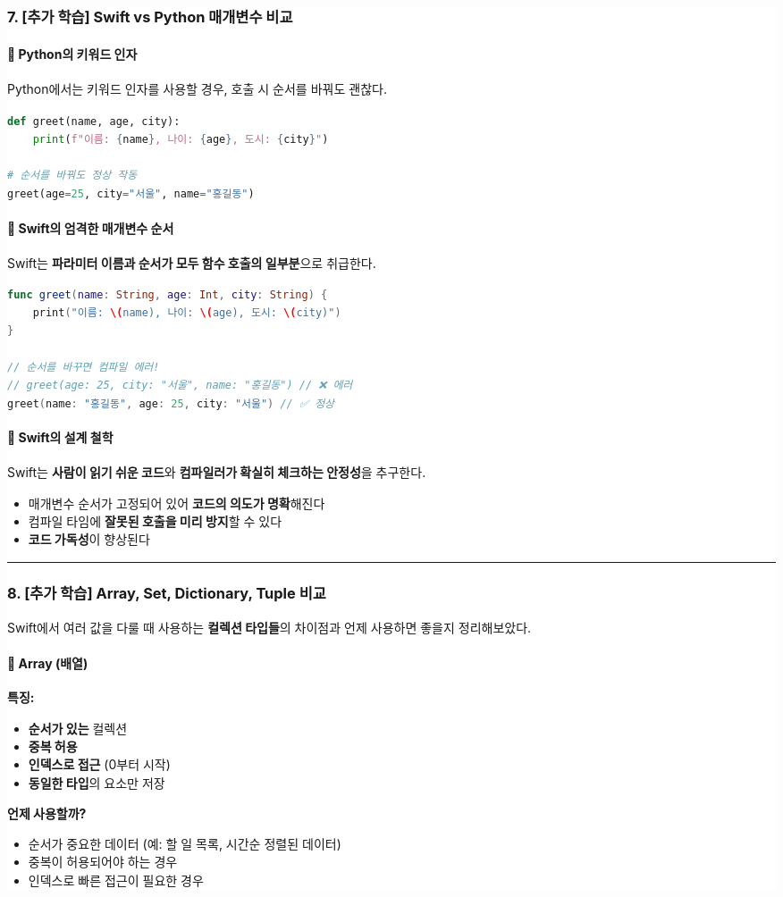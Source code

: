 ### 7. [추가 학습] Swift vs Python 매개변수 비교

#### 🔹 Python의 키워드 인자

Python에서는 키워드 인자를 사용할 경우, 호출 시 순서를 바꿔도 괜찮다.

```python
def greet(name, age, city):
    print(f"이름: {name}, 나이: {age}, 도시: {city}")

# 순서를 바꿔도 정상 작동
greet(age=25, city="서울", name="홍길동")
```

#### 🔹 Swift의 엄격한 매개변수 순서

Swift는 **파라미터 이름과 순서가 모두 함수 호출의 일부분**으로 취급한다.

```swift
func greet(name: String, age: Int, city: String) {
    print("이름: \(name), 나이: \(age), 도시: \(city)")
}

// 순서를 바꾸면 컴파일 에러!
// greet(age: 25, city: "서울", name: "홍길동") // ❌ 에러
greet(name: "홍길동", age: 25, city: "서울") // ✅ 정상
```

#### 🔹 Swift의 설계 철학

Swift는 **사람이 읽기 쉬운 코드**와 **컴파일러가 확실히 체크하는 안정성**을 추구한다.

- 매개변수 순서가 고정되어 있어 **코드의 의도가 명확**해진다
- 컴파일 타임에 **잘못된 호출을 미리 방지**할 수 있다
- **코드 가독성**이 향상된다

---

### 8. [추가 학습] Array, Set, Dictionary, Tuple 비교

Swift에서 여러 값을 다룰 때 사용하는 **컬렉션 타입들**의 차이점과 언제 사용하면 좋을지 정리해보았다.

#### 🔹 Array (배열)

**특징:**

- **순서가 있는** 컬렉션
- **중복 허용**
- **인덱스로 접근** (0부터 시작)
- **동일한 타입**의 요소만 저장

**언제 사용할까?**

- 순서가 중요한 데이터 (예: 할 일 목록, 시간순 정렬된 데이터)
- 중복이 허용되어야 하는 경우
- 인덱스로 빠른 접근이 필요한 경우
